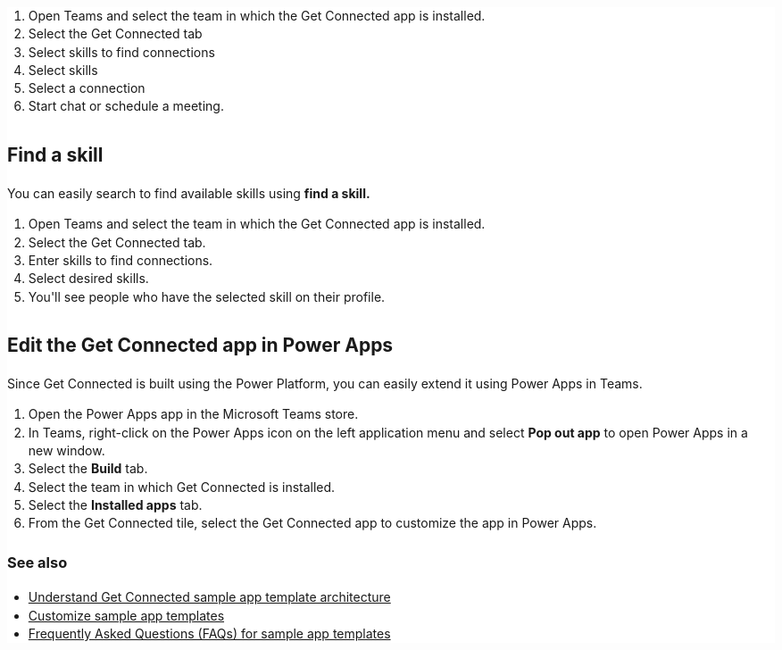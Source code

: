1. Open Teams and select the team in which the Get Connected app is installed.
1. Select the Get Connected tab
1. Select skills to find connections
1. Select skills
1. Select a connection
1. Start chat or schedule a meeting.

## Find a skill

You can easily search to find available skills using **find a skill.**

1. Open Teams and select the team in which the Get Connected app is installed.
1. Select the Get Connected tab.
1. Enter skills to find connections.
1. Select desired skills.
1. You'll see  people who have the selected skill on their profile.

## Edit the Get Connected app in Power Apps

Since Get Connected is built using the Power Platform, you can easily extend it using Power Apps in Teams.

1. Open the Power Apps app in the Microsoft Teams store.
1. In Teams, right-click on the Power Apps icon on the left application menu and select **Pop out app** to open Power Apps in a new window.
1. Select the **Build** tab.
1. Select the team in which Get Connected is installed.
1. Select the **Installed apps** tab.
1. From the Get Connected tile, select the Get Connected app to customize the app in Power Apps.

### See also

- [Understand Get Connected sample app template architecture](get-connected-architecture.md)
- [Customize sample app templates](https://learn.microsoft.com/en-us/power-apps/teams/customize-sample-apps) <br>
- [Frequently Asked Questions (FAQs) for sample app templates](https://learn.microsoft.com/en-us/power-apps/teams/sample-apps-faqs)
